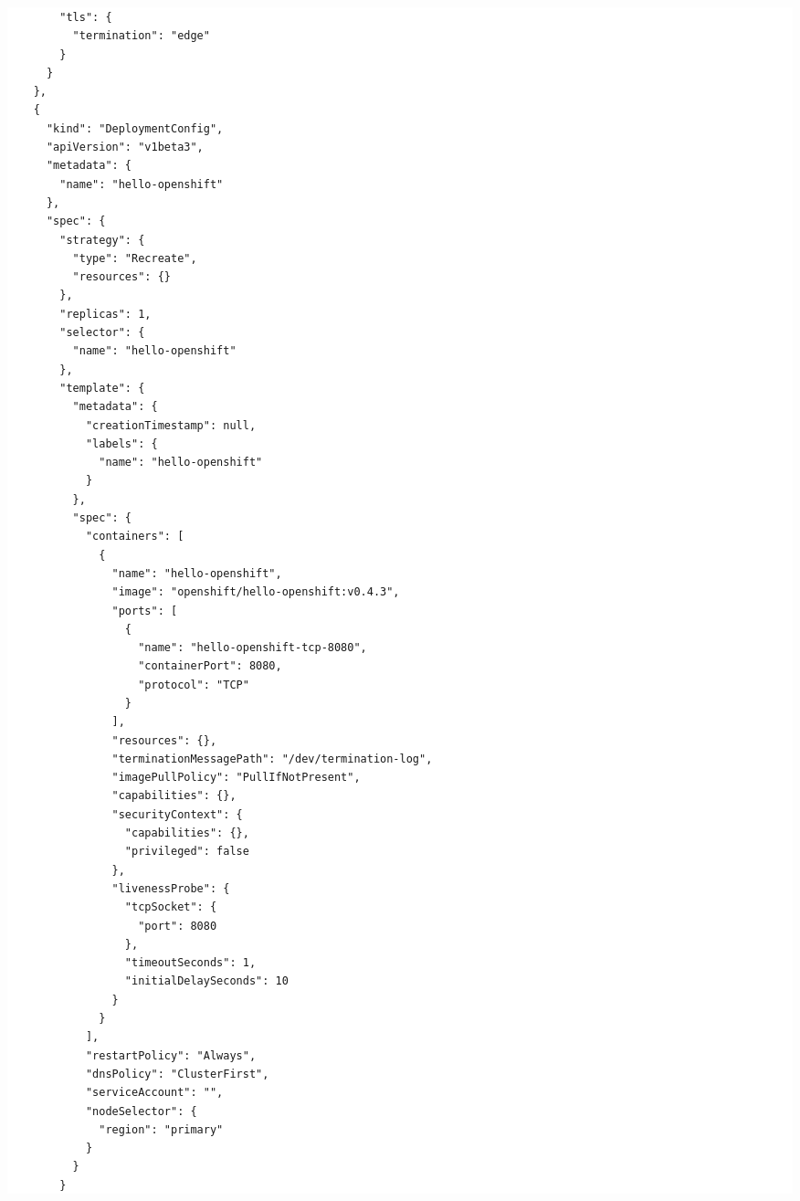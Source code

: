             "tls": {
              "termination": "edge"
            }
          }
        },
        {
          "kind": "DeploymentConfig",
          "apiVersion": "v1beta3",
          "metadata": {
            "name": "hello-openshift"
          },
          "spec": {
            "strategy": {
              "type": "Recreate",
              "resources": {}
            },
            "replicas": 1,
            "selector": {
              "name": "hello-openshift"
            },
            "template": {
              "metadata": {
                "creationTimestamp": null,
                "labels": {
                  "name": "hello-openshift"
                }
              },
              "spec": {
                "containers": [
                  {
                    "name": "hello-openshift",
                    "image": "openshift/hello-openshift:v0.4.3",
                    "ports": [
                      {
                        "name": "hello-openshift-tcp-8080",
                        "containerPort": 8080,
                        "protocol": "TCP"
                      }
                    ],
                    "resources": {},
                    "terminationMessagePath": "/dev/termination-log",
                    "imagePullPolicy": "PullIfNotPresent",
                    "capabilities": {},
                    "securityContext": {
                      "capabilities": {},
                      "privileged": false
                    },
                    "livenessProbe": {
                      "tcpSocket": {
                        "port": 8080
                      },
                      "timeoutSeconds": 1,
                      "initialDelaySeconds": 10
                    }
                  }
                ],
                "restartPolicy": "Always",
                "dnsPolicy": "ClusterFirst",
                "serviceAccount": "",
                "nodeSelector": {
                  "region": "primary"
                }
              }
            }